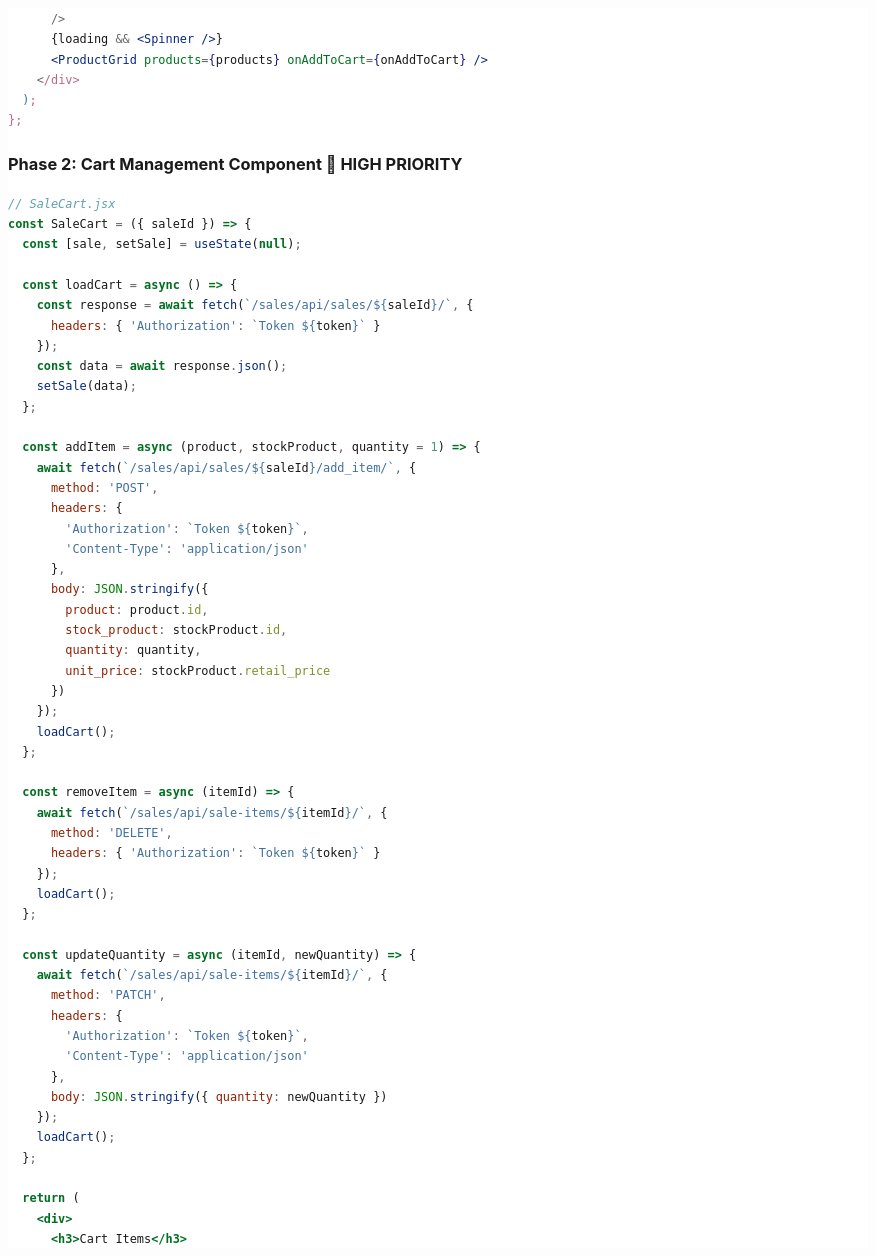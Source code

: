 ```jsx
      />
      {loading && <Spinner />}
      <ProductGrid products={products} onAddToCart={onAddToCart} />
    </div>
  );
};
```

### Phase 2: Cart Management Component 🔴 HIGH PRIORITY

```jsx
// SaleCart.jsx
const SaleCart = ({ saleId }) => {
  const [sale, setSale] = useState(null);

  const loadCart = async () => {
    const response = await fetch(`/sales/api/sales/${saleId}/`, {
      headers: { 'Authorization': `Token ${token}` }
    });
    const data = await response.json();
    setSale(data);
  };

  const addItem = async (product, stockProduct, quantity = 1) => {
    await fetch(`/sales/api/sales/${saleId}/add_item/`, {
      method: 'POST',
      headers: {
        'Authorization': `Token ${token}`,
        'Content-Type': 'application/json'
      },
      body: JSON.stringify({
        product: product.id,
        stock_product: stockProduct.id,
        quantity: quantity,
        unit_price: stockProduct.retail_price
      })
    });
    loadCart();
  };

  const removeItem = async (itemId) => {
    await fetch(`/sales/api/sale-items/${itemId}/`, {
      method: 'DELETE',
      headers: { 'Authorization': `Token ${token}` }
    });
    loadCart();
  };

  const updateQuantity = async (itemId, newQuantity) => {
    await fetch(`/sales/api/sale-items/${itemId}/`, {
      method: 'PATCH',
      headers: {
        'Authorization': `Token ${token}`,
        'Content-Type': 'application/json'
      },
      body: JSON.stringify({ quantity: newQuantity })
    });
    loadCart();
  };

  return (
    <div>
      <h3>Cart Items</h3>
```
